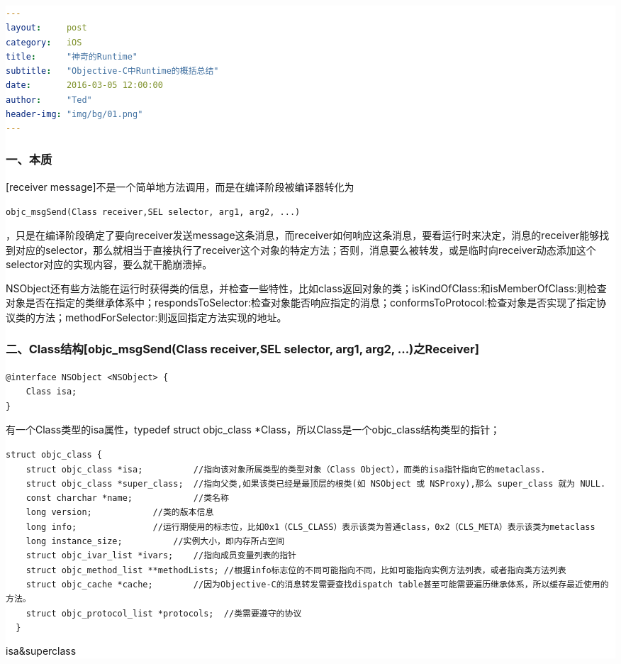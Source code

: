 ```yaml
---
layout:     post
category:   iOS
title:      "神奇的Runtime"
subtitle:   "Objective-C中Runtime的概括总结"
date:       2016-03-05 12:00:00
author:     "Ted"
header-img: "img/bg/01.png"
---
```


### 一、本质

[receiver message]不是一个简单地方法调用，而是在编译阶段被编译器转化为

````objc
objc_msgSend(Class receiver,SEL selector, arg1, arg2, ...)
````

，只是在编译阶段确定了要向receiver发送message这条消息，而receiver如何响应这条消息，要看运行时来决定，消息的receiver能够找到对应的selector，那么就相当于直接执行了receiver这个对象的特定方法；否则，消息要么被转发，或是临时向receiver动态添加这个selector对应的实现内容，要么就干脆崩溃掉。

NSObject还有些方法能在运行时获得类的信息，并检查一些特性，比如class返回对象的类；isKindOfClass:和isMemberOfClass:则检查对象是否在指定的类继承体系中；respondsToSelector:检查对象能否响应指定的消息；conformsToProtocol:检查对象是否实现了指定协议类的方法；methodForSelector:则返回指定方法实现的地址。

### 二、Class结构[objc_msgSend(Class receiver,SEL selector, arg1, arg2, ...)之Receiver]

````objc
@interface NSObject <NSObject> {
    Class isa;
}
````

有一个Class类型的isa属性，typedef struct objc_class *Class，所以Class是一个objc_class结构类型的指针；

````objc
struct objc_class {  
    struct objc_class *isa;  	     //指向该对象所属类型的类型对象（Class Object），而类的isa指针指向它的metaclass.
    struct objc_class *super_class;  //指向父类,如果该类已经是最顶层的根类(如 NSObject 或 NSProxy),那么 super_class 就为 NULL.
    const charchar *name;            //类名称
    long version; 		     //类的版本信息
    long info; 			     //运行期使用的标志位，比如0x1（CLS_CLASS）表示该类为普通class，0x2（CLS_META）表示该类为metaclass 
    long instance_size; 	     //实例大小，即内存所占空间
    struct objc_ivar_list *ivars;    //指向成员变量列表的指针
    struct objc_method_list **methodLists; //根据info标志位的不同可能指向不同，比如可能指向实例方法列表，或者指向类方法列表 
    struct objc_cache *cache;        //因为Objective-C的消息转发需要查找dispatch table甚至可能需要遍历继承体系，所以缓存最近使用的方法。  
    struct objc_protocol_list *protocols;  //类需要遵守的协议
  }
````

isa&superclass
